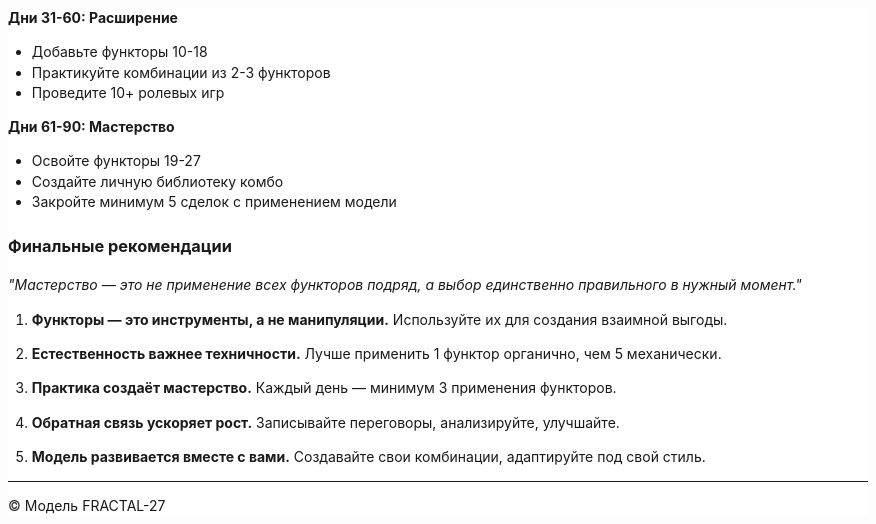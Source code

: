 **Дни 31-60: Расширение**
- Добавьте функторы 10-18
- Практикуйте комбинации из 2-3 функторов
- Проведите 10+ ролевых игр

**Дни 61-90: Мастерство**
- Освойте функторы 19-27
- Создайте личную библиотеку комбо
- Закройте минимум 5 сделок с применением модели

### Финальные рекомендации

*"Мастерство — это не применение всех функторов подряд, а выбор единственно правильного в нужный момент."*

1. **Функторы — это инструменты, а не манипуляции.** Используйте их для создания взаимной выгоды.

2. **Естественность важнее техничности.** Лучше применить 1 функтор органично, чем 5 механически.

3. **Практика создаёт мастерство.** Каждый день — минимум 3 применения функторов.

4. **Обратная связь ускоряет рост.** Записывайте переговоры, анализируйте, улучшайте.

5. **Модель развивается вместе с вами.** Создавайте свои комбинации, адаптируйте под свой стиль.
   

---


© Модель FRACTAL-27